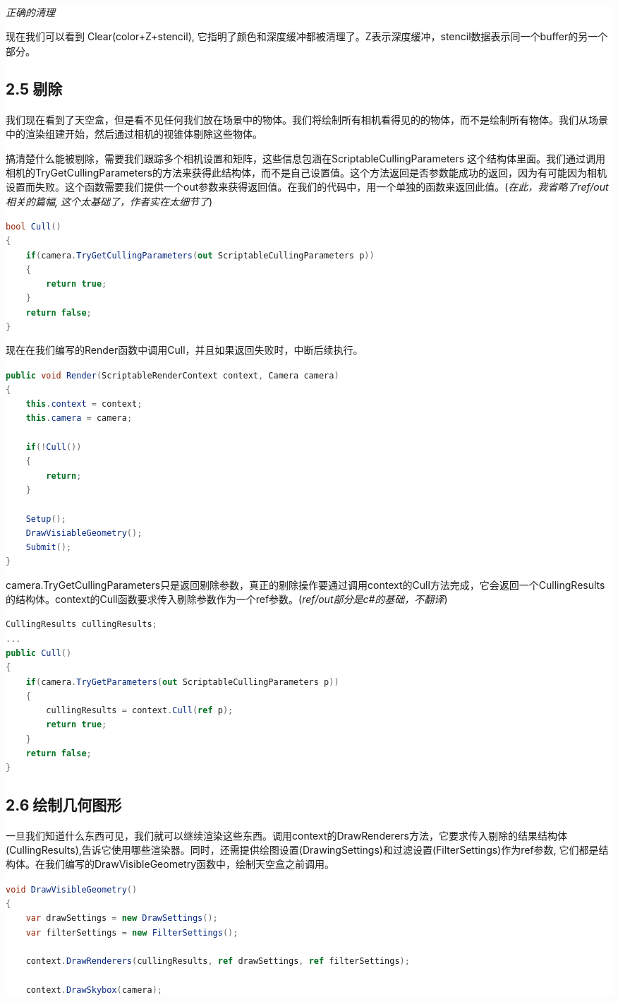 *正确的清理*

现在我们可以看到 Clear(color+Z+stencil), 它指明了颜色和深度缓冲都被清理了。Z表示深度缓冲，stencil数据表示同一个buffer的另一个部分。

## 2.5 剔除
我们现在看到了天空盒，但是看不见任何我们放在场景中的物体。我们将绘制所有相机看得见的的物体，而不是绘制所有物体。我们从场景中的渲染组建开始，然后通过相机的视锥体剔除这些物体。

搞清楚什么能被剔除，需要我们跟踪多个相机设置和矩阵，这些信息包涵在ScriptableCullingParameters 这个结构体里面。我们通过调用相机的TryGetCullingParameters的方法来获得此结构体，而不是自己设置值。这个方法返回是否参数能成功的返回，因为有可能因为相机设置而失败。这个函数需要我们提供一个out参数来获得返回值。在我们的代码中，用一个单独的函数来返回此值。(*在此，我省略了ref/out相关的篇幅, 这个太基础了，作者实在太细节了*)
```c#
bool Cull()
{
    if(camera.TryGetCullingParameters(out ScriptableCullingParameters p))
    {
        return true;
    }
    return false;
}
```
现在在我们编写的Render函数中调用Cull，并且如果返回失败时，中断后续执行。
```c#
public void Render(ScriptableRenderContext context, Camera camera)
{
    this.context = context;
    this.camera = camera;

    if(!Cull())
    {
        return;
    }

    Setup();
    DrawVisiableGeometry();
    Submit();
}
```
camera.TryGetCullingParameters只是返回剔除参数，真正的剔除操作要通过调用context的Cull方法完成，它会返回一个CullingResults的结构体。context的Cull函数要求传入剔除参数作为一个ref参数。(*ref/out部分是c#的基础，不翻译*)
```c#
CullingResults cullingResults;
...
public Cull()
{
    if(camera.TryGetParameters(out ScriptableCullingParameters p))
    {
        cullingResults = context.Cull(ref p);
        return true;
    }
    return false;
}
```
## 2.6 绘制几何图形
一旦我们知道什么东西可见，我们就可以继续渲染这些东西。调用context的DrawRenderers方法，它要求传入剔除的结果结构体(CullingResults),告诉它使用哪些渲染器。同时，还需提供绘图设置(DrawingSettings)和过滤设置(FilterSettings)作为ref参数, 它们都是结构体。在我们编写的DrawVisibleGeometry函数中，绘制天空盒之前调用。
```c#
void DrawVisibleGeometry()
{
    var drawSettings = new DrawSettings();
    var filterSettings = new FilterSettings();

    context.DrawRenderers(cullingResults, ref drawSettings, ref filterSettings);

    context.DrawSkybox(camera);
```